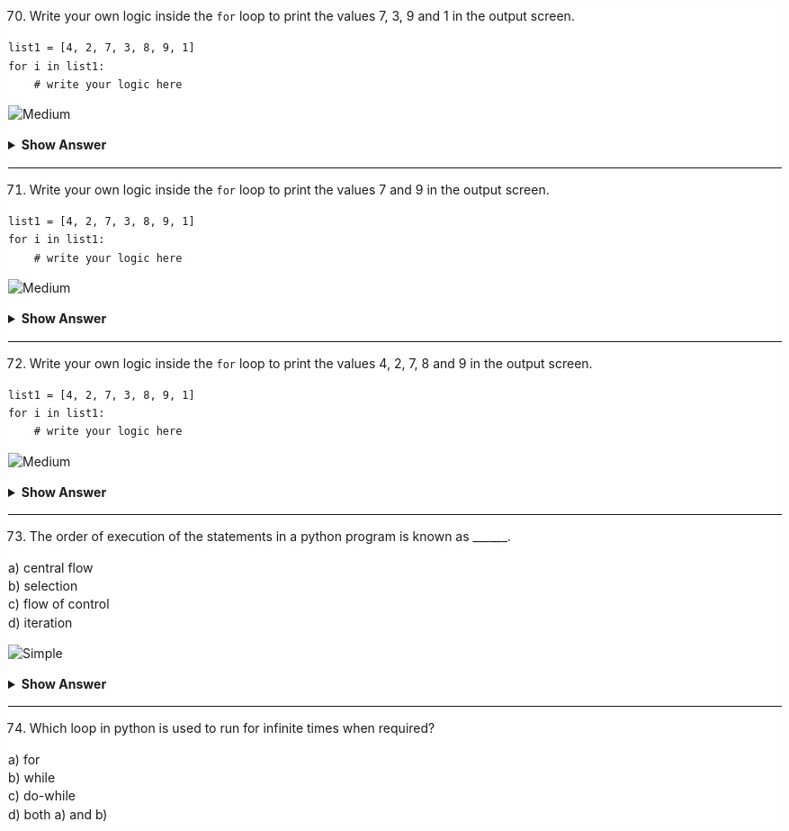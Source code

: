 70. Write your own logic inside the `for` loop to print the values 7, 3, 9 and 1 in the output screen.
```python3
list1 = [4, 2, 7, 3, 8, 9, 1]  
for i in list1:  
    # write your logic here
```
  
![Medium](https://raw.githubusercontent.com/revaturelabs/interviewquestions/aef8eff919a3b083089641381ed9a9101ed21fba/ComplexityTags/Medium%20(2).svg)

<details markdown="1"><summary> <b>Show Answer</b> </summary></details>
  
---
71. Write your own logic inside the `for` loop to print the values 7 and 9 in the output screen.
```python3
list1 = [4, 2, 7, 3, 8, 9, 1]  
for i in list1:  
    # write your logic here
```

![Medium](https://raw.githubusercontent.com/revaturelabs/interviewquestions/aef8eff919a3b083089641381ed9a9101ed21fba/ComplexityTags/Medium%20(2).svg)

<details markdown="1"><summary> <b>Show Answer</b> </summary></details>
  
--- 
72. Write your own logic inside the `for` loop to print the values 4, 2, 7, 8 and 9 in the output screen.
```python3
list1 = [4, 2, 7, 3, 8, 9, 1]  
for i in list1:  
    # write your logic here
```
 
![Medium](https://raw.githubusercontent.com/revaturelabs/interviewquestions/aef8eff919a3b083089641381ed9a9101ed21fba/ComplexityTags/Medium%20(2).svg)

<details markdown="1"><summary> <b>Show Answer</b> </summary></details>
  
---
73. The order of execution of the statements in a python program is known as ______.  

a) central flow    
b) selection    
c) flow of control    
d) iteration    

![Simple](https://raw.githubusercontent.com/revaturelabs/interviewquestions/aef8eff919a3b083089641381ed9a9101ed21fba/ComplexityTags/simple%20(2).svg)  

<details markdown="1"><summary> <b>Show Answer</b> </summary></details>

---
74. Which loop in python is used to run for infinite times when required?  

a) for    
b) while    
c) do-while    
d) both a) and b)    
